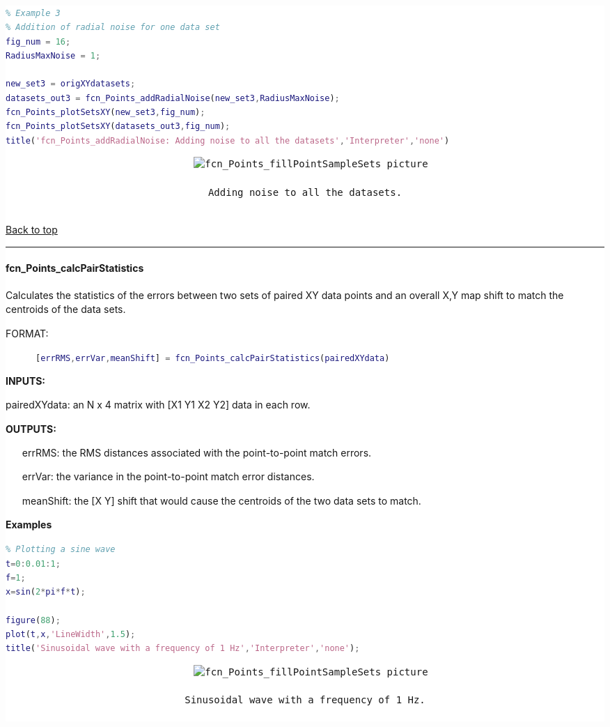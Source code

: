 ```MATLAB
% Example 3
% Addition of radial noise for one data set
fig_num = 16;
RadiusMaxNoise = 1;

new_set3 = origXYdatasets;
datasets_out3 = fcn_Points_addRadialNoise(new_set3,RadiusMaxNoise);
fcn_Points_plotSetsXY(new_set3,fig_num);
fcn_Points_plotSetsXY(datasets_out3,fig_num);
title('fcn_Points_addRadialNoise: Adding noise to all the datasets','Interpreter','none')

```
<pre align="center">
  <img src=".\Images\fcn_Points_addRadialNoise_Ex3.jpg" alt="fcn_Points_fillPointSampleSets picture" width="400" height="300">
  <figcaption>Adding noise to all the datasets.</figcaption>
</pre>

<a href="#featureextraction_association_pointtopointassociation">Back to top</a>

***

#### fcn_Points_calcPairStatistics

Calculates the statistics of the errors between two sets of paired XY
data points and an overall X,Y map shift to match the centroids of the
data sets.

FORMAT:

```MATLAB
      [errRMS,errVar,meanShift] = fcn_Points_calcPairStatistics(pairedXYdata)
```
**INPUTS:**

pairedXYdata: an N x 4 matrix with [X1 Y1 X2 Y2] data in each row.

**OUTPUTS:**
<ul>

  errRMS: the RMS distances associated with the point-to-point match errors.     
  

  errVar: the variance in the point-to-point match error distances.
 
  meanShift: the [X Y] shift that would cause the centroids of the
            two data sets to match.
</ul>

**Examples**

```MATLAB
% Plotting a sine wave
t=0:0.01:1; 
f=1; 
x=sin(2*pi*f*t);

figure(88); 
plot(t,x,'LineWidth',1.5);
title('Sinusoidal wave with a frequency of 1 Hz','Interpreter','none');
```
<pre align="center">
  <img src=".\Images\fcn_Points_calcPairStatistics_Ex1.jpg" alt="fcn_Points_fillPointSampleSets picture" width="400" height="300">
  <figcaption>Sinusoidal wave with a frequency of 1 Hz.</figcaption>
</pre>


[contributors-shield]: https://img.shields.io/github/contributors/ivsg-psu/FeatureExtraction_Association_PointToPointAssociation.svg?style=for-the-badge
[contributors-url]: https://github.com/ivsg-psu/FeatureExtraction_Association_PointToPointAssociation/graphs/contributors
[forks-shield]: https://img.shields.io/github/forks/ivsg-psu/FeatureExtraction_Association_PointToPointAssociation.svg?style=for-the-badge
[forks-url]: https://github.com/ivsg-psu/FeatureExtraction_Association_PointToPointAssociation/network/members
[stars-shield]: https://img.shields.io/github/stars/ivsg-psu/FeatureExtraction_Association_PointToPointAssociation.svg?style=for-the-badge
[stars-url]: https://github.com/ivsg-psu/FeatureExtraction_Association_PointToPointAssociation/stargazers
[issues-shield]: https://img.shields.io/github/issues/ivsg-psu/reFeatureExtraction_Association_PointToPointAssociationpo.svg?style=for-the-badge
[issues-url]: https://github.com/ivsg-psu/FeatureExtraction_Association_PointToPointAssociation/issues
[license-shield]: https://img.shields.io/github/license/ivsg-psu/FeatureExtraction_Association_PointToPointAssociation.svg?style=for-the-badge
[license-url]: https://github.com/ivsg-psu/FeatureExtraction_Association_PointToPointAssociation/blob/master/LICENSE.txt